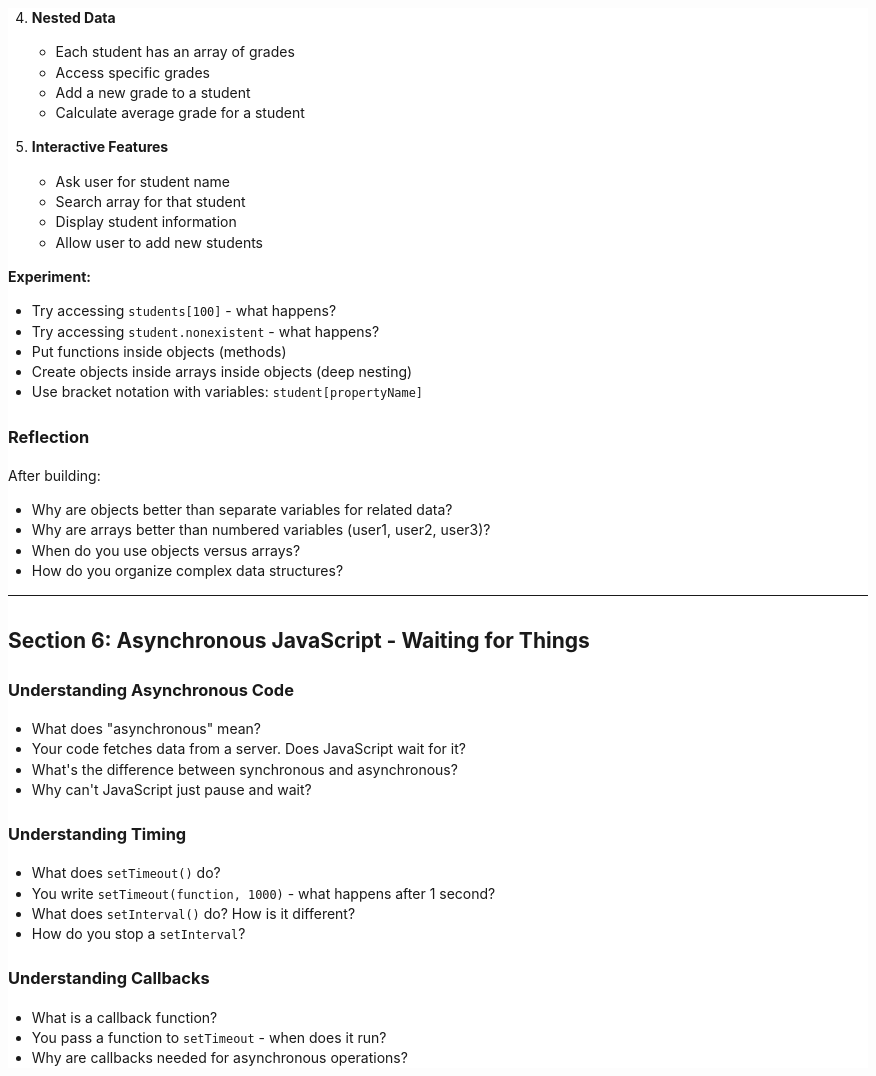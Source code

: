 4. **Nested Data**

   - Each student has an array of grades
   - Access specific grades
   - Add a new grade to a student
   - Calculate average grade for a student

5. **Interactive Features**
   - Ask user for student name
   - Search array for that student
   - Display student information
   - Allow user to add new students

**Experiment:**

- Try accessing `students[100]` - what happens?
- Try accessing `student.nonexistent` - what happens?
- Put functions inside objects (methods)
- Create objects inside arrays inside objects (deep nesting)
- Use bracket notation with variables: `student[propertyName]`

### Reflection

After building:

- Why are objects better than separate variables for related data?
- Why are arrays better than numbered variables (user1, user2, user3)?
- When do you use objects versus arrays?
- How do you organize complex data structures?

---

## Section 6: Asynchronous JavaScript - Waiting for Things

### Understanding Asynchronous Code

- What does "asynchronous" mean?
- Your code fetches data from a server. Does JavaScript wait for it?
- What's the difference between synchronous and asynchronous?
- Why can't JavaScript just pause and wait?

### Understanding Timing

- What does `setTimeout()` do?
- You write `setTimeout(function, 1000)` - what happens after 1 second?
- What does `setInterval()` do? How is it different?
- How do you stop a `setInterval`?

### Understanding Callbacks

- What is a callback function?
- You pass a function to `setTimeout` - when does it run?
- Why are callbacks needed for asynchronous operations?
